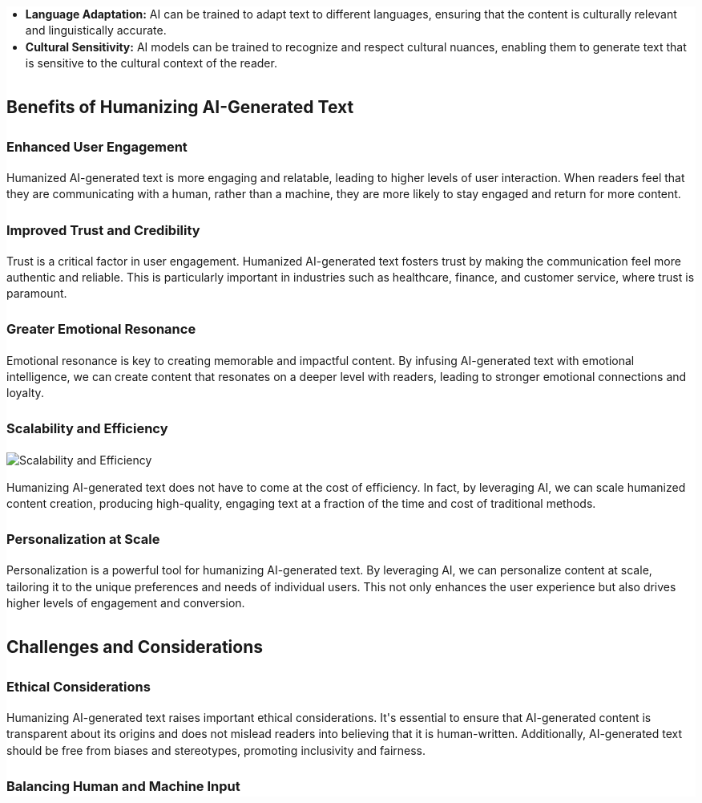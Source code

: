 - **Language Adaptation:** AI can be trained to adapt text to different languages, ensuring that the content is culturally relevant and linguistically accurate.
- **Cultural Sensitivity:** AI models can be trained to recognize and respect cultural nuances, enabling them to generate text that is sensitive to the cultural context of the reader.

## Benefits of Humanizing AI-Generated Text

### Enhanced User Engagement

Humanized AI-generated text is more engaging and relatable, leading to higher levels of user interaction. When readers feel that they are communicating with a human, rather than a machine, they are more likely to stay engaged and return for more content.

### Improved Trust and Credibility

Trust is a critical factor in user engagement. Humanized AI-generated text fosters trust by making the communication feel more authentic and reliable. This is particularly important in industries such as healthcare, finance, and customer service, where trust is paramount.

### Greater Emotional Resonance

Emotional resonance is key to creating memorable and impactful content. By infusing AI-generated text with emotional intelligence, we can create content that resonates on a deeper level with readers, leading to stronger emotional connections and loyalty.

### Scalability and Efficiency

![Scalability and Efficiency](/images/18.jpeg)


Humanizing AI-generated text does not have to come at the cost of efficiency. In fact, by leveraging AI, we can scale humanized content creation, producing high-quality, engaging text at a fraction of the time and cost of traditional methods.

### Personalization at Scale

Personalization is a powerful tool for humanizing AI-generated text. By leveraging AI, we can personalize content at scale, tailoring it to the unique preferences and needs of individual users. This not only enhances the user experience but also drives higher levels of engagement and conversion.

## Challenges and Considerations

### Ethical Considerations

Humanizing AI-generated text raises important ethical considerations. It's essential to ensure that AI-generated content is transparent about its origins and does not mislead readers into believing that it is human-written. Additionally, AI-generated text should be free from biases and stereotypes, promoting inclusivity and fairness.

### Balancing Human and Machine Input
